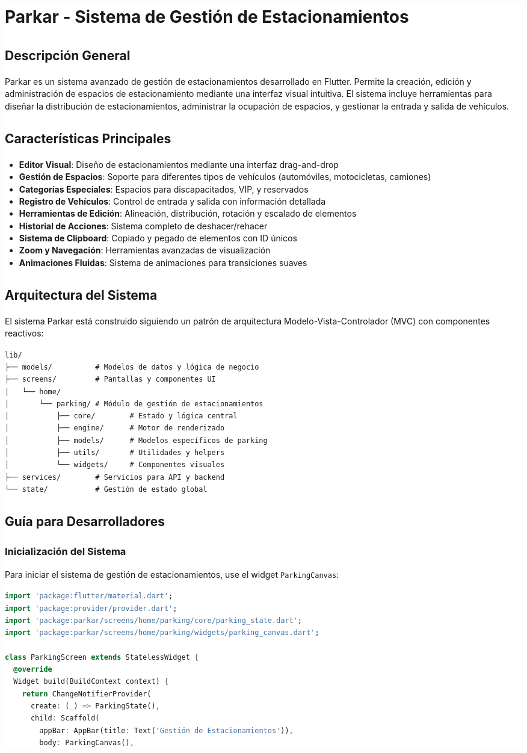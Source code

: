 # Parkar - Sistema de Gestión de Estacionamientos

## Descripción General

Parkar es un sistema avanzado de gestión de estacionamientos desarrollado en Flutter. Permite la creación, edición y administración de espacios de estacionamiento mediante una interfaz visual intuitiva. El sistema incluye herramientas para diseñar la distribución de estacionamientos, administrar la ocupación de espacios, y gestionar la entrada y salida de vehículos.

## Características Principales

- **Editor Visual**: Diseño de estacionamientos mediante una interfaz drag-and-drop
- **Gestión de Espacios**: Soporte para diferentes tipos de vehículos (automóviles, motocicletas, camiones)
- **Categorías Especiales**: Espacios para discapacitados, VIP, y reservados
- **Registro de Vehículos**: Control de entrada y salida con información detallada
- **Herramientas de Edición**: Alineación, distribución, rotación y escalado de elementos
- **Historial de Acciones**: Sistema completo de deshacer/rehacer
- **Sistema de Clipboard**: Copiado y pegado de elementos con ID únicos
- **Zoom y Navegación**: Herramientas avanzadas de visualización
- **Animaciones Fluidas**: Sistema de animaciones para transiciones suaves

## Arquitectura del Sistema

El sistema Parkar está construido siguiendo un patrón de arquitectura Modelo-Vista-Controlador (MVC) con componentes reactivos:

```
lib/
├── models/          # Modelos de datos y lógica de negocio
├── screens/         # Pantallas y componentes UI
│   └── home/
│       └── parking/ # Módulo de gestión de estacionamientos
│           ├── core/        # Estado y lógica central
│           ├── engine/      # Motor de renderizado
│           ├── models/      # Modelos específicos de parking
│           ├── utils/       # Utilidades y helpers
│           └── widgets/     # Componentes visuales
├── services/        # Servicios para API y backend
└── state/           # Gestión de estado global
```

## Guía para Desarrolladores

### Inicialización del Sistema

Para iniciar el sistema de gestión de estacionamientos, use el widget `ParkingCanvas`:

```dart
import 'package:flutter/material.dart';
import 'package:provider/provider.dart';
import 'package:parkar/screens/home/parking/core/parking_state.dart';
import 'package:parkar/screens/home/parking/widgets/parking_canvas.dart';

class ParkingScreen extends StatelessWidget {
  @override
  Widget build(BuildContext context) {
    return ChangeNotifierProvider(
      create: (_) => ParkingState(),
      child: Scaffold(
        appBar: AppBar(title: Text('Gestión de Estacionamientos')),
        body: ParkingCanvas(),
```